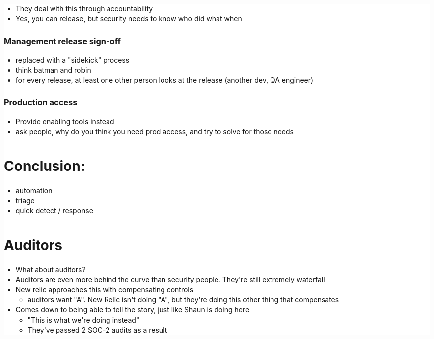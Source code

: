   - They deal with this through accountability
  - Yes, you can release, but security needs to know who did what when

### Management release sign-off

  - replaced with a "sidekick" process
  - think batman and robin
  - for every release, at least one other person looks at the release (another dev, QA engineer)

### Production access

 - Provide enabling tools instead
 - ask people, why do you think you need prod access, and try to solve for those needs


# Conclusion:

 - automation
 - triage
 - quick detect / response

# Auditors

 - What about auditors?
 - Auditors are even more behind the curve than security people. They're still extremely waterfall
 - New relic approaches this with compensating controls
   - auditors want "A". New Relic isn't doing "A", but they're doing this other thing that compensates
 - Comes down to being able to tell the story, just like Shaun is doing here
   - "This is what we're doing instead"
   - They've passed 2 SOC-2 audits as a result